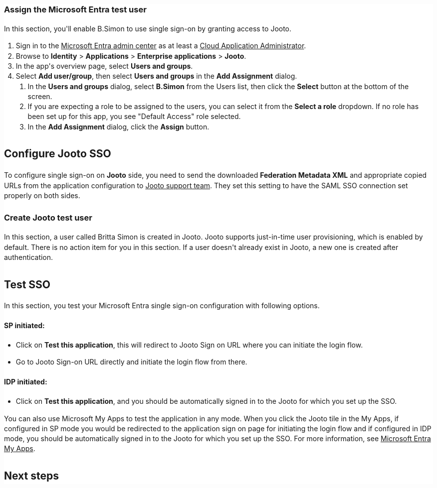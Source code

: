 <a name='assign-the-azure-ad-test-user'></a>

### Assign the Microsoft Entra test user

In this section, you'll enable B.Simon to use single sign-on by granting access to Jooto.

1. Sign in to the [Microsoft Entra admin center](https://entra.microsoft.com) as at least a [Cloud Application Administrator](~/identity/role-based-access-control/permissions-reference.md#cloud-application-administrator).
1. Browse to **Identity** > **Applications** > **Enterprise applications** > **Jooto**.
1. In the app's overview page, select **Users and groups**.
1. Select **Add user/group**, then select **Users and groups** in the **Add Assignment** dialog.
   1. In the **Users and groups** dialog, select **B.Simon** from the Users list, then click the **Select** button at the bottom of the screen.
   1. If you are expecting a role to be assigned to the users, you can select it from the **Select a role** dropdown. If no role has been set up for this app, you see "Default Access" role selected.
   1. In the **Add Assignment** dialog, click the **Assign** button.

## Configure Jooto SSO

To configure single sign-on on **Jooto** side, you need to send the downloaded **Federation Metadata XML** and appropriate copied URLs from the application configuration to [Jooto support team](mailto:jooto-success@prtimes.co.jp). They set this setting to have the SAML SSO connection set properly on both sides.

### Create Jooto test user

In this section, a user called Britta Simon is created in Jooto. Jooto supports just-in-time user provisioning, which is enabled by default. There is no action item for you in this section. If a user doesn't already exist in Jooto, a new one is created after authentication.

## Test SSO 

In this section, you test your Microsoft Entra single sign-on configuration with following options. 

#### SP initiated:

* Click on **Test this application**, this will redirect to Jooto Sign on URL where you can initiate the login flow.  

* Go to Jooto Sign-on URL directly and initiate the login flow from there.

#### IDP initiated:

* Click on **Test this application**, and you should be automatically signed in to the Jooto for which you set up the SSO. 

You can also use Microsoft My Apps to test the application in any mode. When you click the Jooto tile in the My Apps, if configured in SP mode you would be redirected to the application sign on page for initiating the login flow and if configured in IDP mode, you should be automatically signed in to the Jooto for which you set up the SSO. For more information, see [Microsoft Entra My Apps](/azure/active-directory/manage-apps/end-user-experiences#azure-ad-my-apps).

## Next steps

